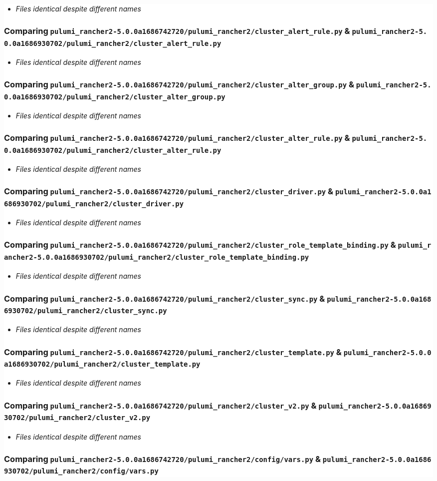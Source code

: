  * *Files identical despite different names*

### Comparing `pulumi_rancher2-5.0.0a1686742720/pulumi_rancher2/cluster_alert_rule.py` & `pulumi_rancher2-5.0.0a1686930702/pulumi_rancher2/cluster_alert_rule.py`

 * *Files identical despite different names*

### Comparing `pulumi_rancher2-5.0.0a1686742720/pulumi_rancher2/cluster_alter_group.py` & `pulumi_rancher2-5.0.0a1686930702/pulumi_rancher2/cluster_alter_group.py`

 * *Files identical despite different names*

### Comparing `pulumi_rancher2-5.0.0a1686742720/pulumi_rancher2/cluster_alter_rule.py` & `pulumi_rancher2-5.0.0a1686930702/pulumi_rancher2/cluster_alter_rule.py`

 * *Files identical despite different names*

### Comparing `pulumi_rancher2-5.0.0a1686742720/pulumi_rancher2/cluster_driver.py` & `pulumi_rancher2-5.0.0a1686930702/pulumi_rancher2/cluster_driver.py`

 * *Files identical despite different names*

### Comparing `pulumi_rancher2-5.0.0a1686742720/pulumi_rancher2/cluster_role_template_binding.py` & `pulumi_rancher2-5.0.0a1686930702/pulumi_rancher2/cluster_role_template_binding.py`

 * *Files identical despite different names*

### Comparing `pulumi_rancher2-5.0.0a1686742720/pulumi_rancher2/cluster_sync.py` & `pulumi_rancher2-5.0.0a1686930702/pulumi_rancher2/cluster_sync.py`

 * *Files identical despite different names*

### Comparing `pulumi_rancher2-5.0.0a1686742720/pulumi_rancher2/cluster_template.py` & `pulumi_rancher2-5.0.0a1686930702/pulumi_rancher2/cluster_template.py`

 * *Files identical despite different names*

### Comparing `pulumi_rancher2-5.0.0a1686742720/pulumi_rancher2/cluster_v2.py` & `pulumi_rancher2-5.0.0a1686930702/pulumi_rancher2/cluster_v2.py`

 * *Files identical despite different names*

### Comparing `pulumi_rancher2-5.0.0a1686742720/pulumi_rancher2/config/vars.py` & `pulumi_rancher2-5.0.0a1686930702/pulumi_rancher2/config/vars.py`
